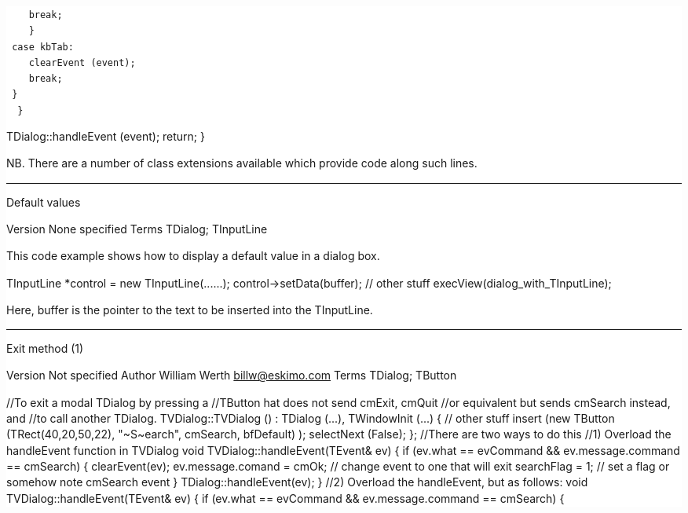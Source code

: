 	    break;
		}
	 case kbTab:
		clearEvent (event);
	    break;
	 }
      }
   TDialog::handleEvent (event);
	return;
   }

   NB.  There are a number of class extensions available
   which provide code along such lines.

   -------------------------------------------------------------

   Default values

   Version  None specified
   Terms    TDialog; TInputLine

   This code example shows how to display a default value in a dialog box.

   TInputLine *control = new TInputLine(......);
   control->setData(buffer);
	// other stuff
   execView(dialog_with_TInputLine);

   Here, buffer is the pointer to the text to be inserted into the
   TInputLine.

   -------------------------------------------------------------

   Exit method (1)

   Version  Not specified
   Author   William Werth <billw@eskimo.com>
   Terms    TDialog; TButton

   //To exit a modal TDialog by pressing a
	//TButton hat does not send cmExit, cmQuit
   //or equivalent but sends cmSearch instead, and
   //to call another TDialog.
   TVDialog::TVDialog ()
     : TDialog (...), TWindowInit (...) {
     // other stuff
     insert (new TButton 
	 (TRect(40,20,50,22), "~S~earch", cmSearch,
	 bfDefault) );
     selectNext (False);
     };
   //There are two ways to do this
   //1) Overload the handleEvent function in TVDialog
   void TVDialog::handleEvent(TEvent& ev) {
      if (ev.what == evCommand &&
	 ev.message.command == cmSearch) {
	 clearEvent(ev);
	 ev.message.comand = cmOk;
	 // change event to one that will exit
	 searchFlag = 1;
	 // set a flag or somehow note cmSearch event 
	 }
      TDialog::handleEvent(ev);
	  }
   //2) Overload the handleEvent, but as follows:
   void TVDialog::handleEvent(TEvent& ev) {
      if (ev.what == evCommand &&
      ev.message.command == cmSearch) {
